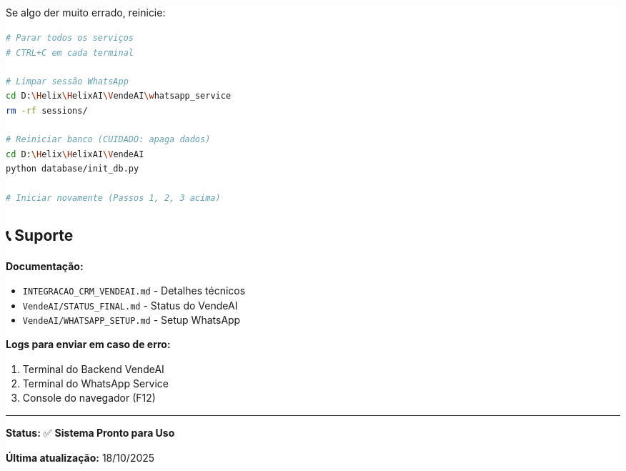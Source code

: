 Se algo der muito errado, reinicie:

```bash
# Parar todos os serviços
# CTRL+C em cada terminal

# Limpar sessão WhatsApp
cd D:\Helix\HelixAI\VendeAI\whatsapp_service
rm -rf sessions/

# Reiniciar banco (CUIDADO: apaga dados)
cd D:\Helix\HelixAI\VendeAI
python database/init_db.py

# Iniciar novamente (Passos 1, 2, 3 acima)
```

## 📞 Suporte

**Documentação:**
- `INTEGRACAO_CRM_VENDEAI.md` - Detalhes técnicos
- `VendeAI/STATUS_FINAL.md` - Status do VendeAI
- `VendeAI/WHATSAPP_SETUP.md` - Setup WhatsApp

**Logs para enviar em caso de erro:**
1. Terminal do Backend VendeAI
2. Terminal do WhatsApp Service
3. Console do navegador (F12)

---

**Status:** ✅ **Sistema Pronto para Uso**

**Última atualização:** 18/10/2025
